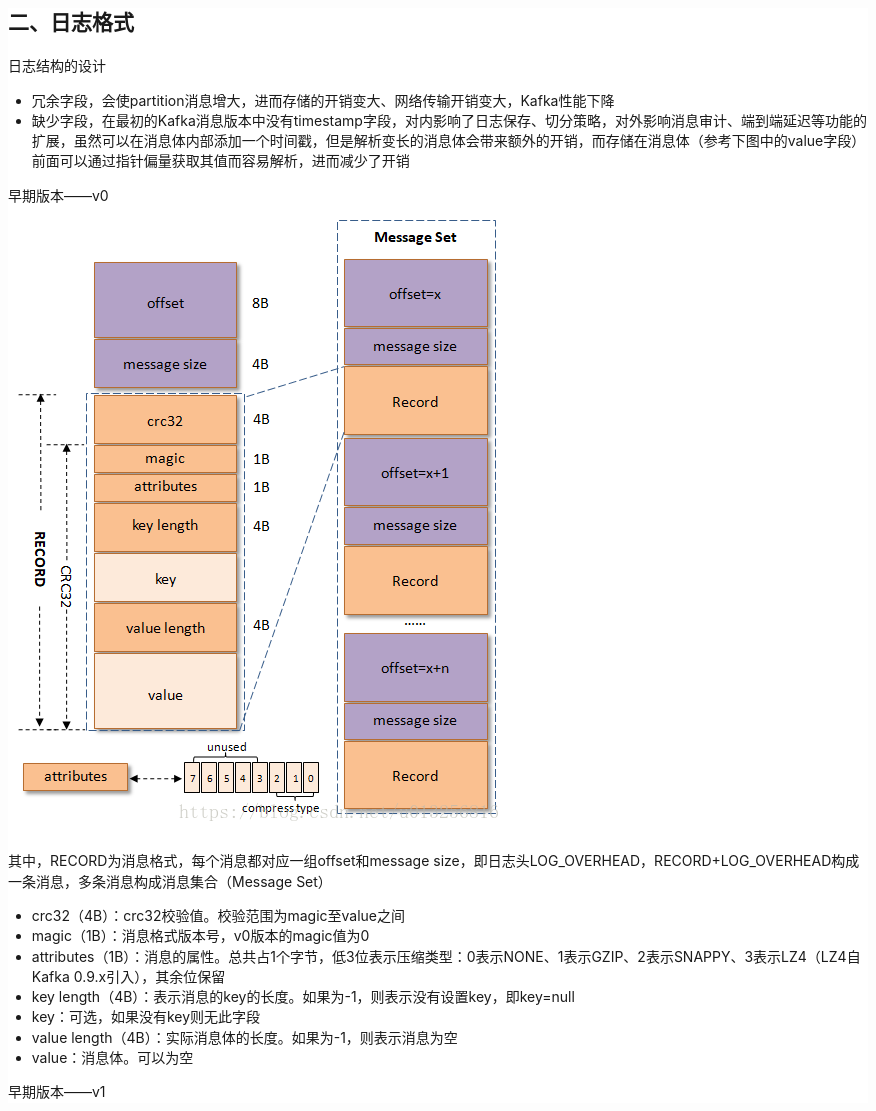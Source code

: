 ## 二、日志格式
日志结构的设计
- 冗余字段，会使partition消息增大，进而存储的开销变大、网络传输开销变大，Kafka性能下降
- 缺少字段，在最初的Kafka消息版本中没有timestamp字段，对内影响了日志保存、切分策略，对外影响消息审计、端到端延迟等功能的扩展，虽然可以在消息体内部添加一个时间戳，但是解析变长的消息体会带来额外的开销，而存储在消息体（参考下图中的value字段）前面可以通过指针偏量获取其值而容易解析，进而减少了开销

早期版本——v0   
![](../../../../../../../pictures/kafka/08Log/v0.png) 

其中，RECORD为消息格式，每个消息都对应一组offset和message size，即日志头LOG_OVERHEAD，RECORD+LOG_OVERHEAD构成一条消息，多条消息构成消息集合（Message Set）   
- crc32（4B）：crc32校验值。校验范围为magic至value之间
- magic（1B）：消息格式版本号，v0版本的magic值为0
- attributes（1B）：消息的属性。总共占1个字节，低3位表示压缩类型：0表示NONE、1表示GZIP、2表示SNAPPY、3表示LZ4（LZ4自Kafka 0.9.x引入），其余位保留
- key length（4B）：表示消息的key的长度。如果为-1，则表示没有设置key，即key=null
- key：可选，如果没有key则无此字段
- value length（4B）：实际消息体的长度。如果为-1，则表示消息为空
- value：消息体。可以为空

早期版本——v1   